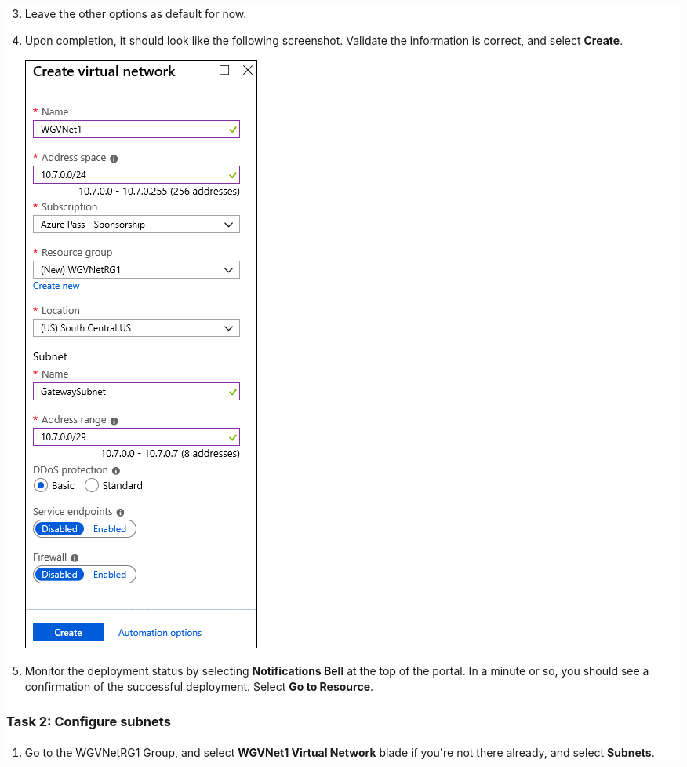 3.  Leave the other options as default for now.

4.  Upon completion, it should look like the following screenshot. Validate the information is correct, and select **Create**.

    ![The create virtual network dialog is displayed.](images/Hands-onlabstep-by-step-Enterprise-classnetworkinginAzureimages/media/image26.png "Create virtual network")

5.  Monitor the deployment status by selecting **Notifications Bell** at the top of the portal. In a minute or so, you should see a confirmation of the successful deployment. Select **Go to Resource**.

### Task 2: Configure subnets

1.  Go to the WGVNetRG1 Group, and select **WGVNet1 Virtual Network** blade if you're not there already, and select **Subnets**.
